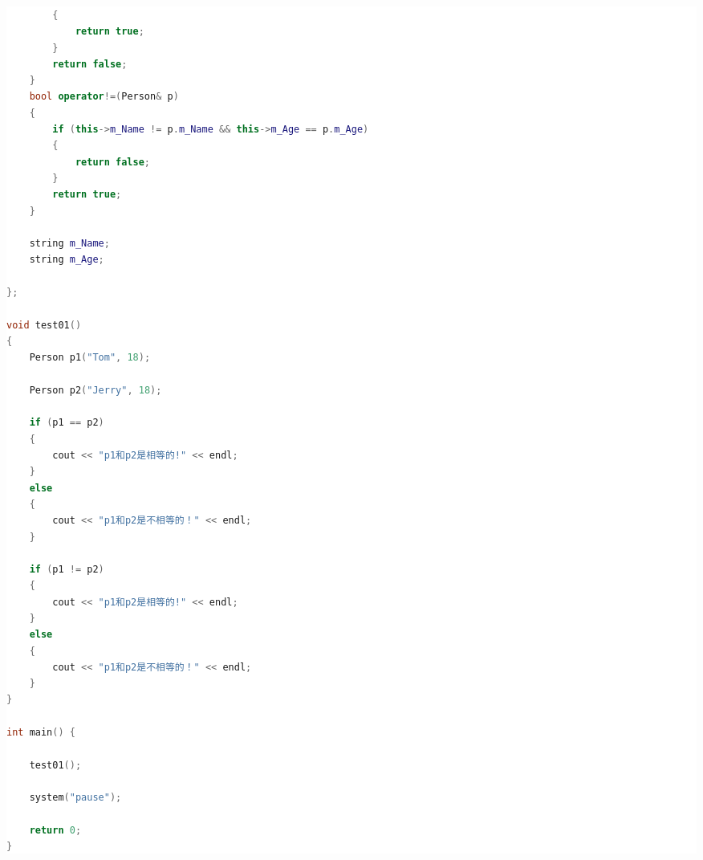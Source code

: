 ```c++
		{
			return true;
		}
		return false;
	}	
	bool operator!=(Person& p)
	{
		if (this->m_Name != p.m_Name && this->m_Age == p.m_Age)
		{
			return false;
		}
		return true;
	}

	string m_Name;
	string m_Age;

};

void test01()
{
	Person p1("Tom", 18);

	Person p2("Jerry", 18);

	if (p1 == p2)
	{
		cout << "p1和p2是相等的!" << endl;
	}
	else
	{
		cout << "p1和p2是不相等的！" << endl;
	}

	if (p1 != p2)
	{
		cout << "p1和p2是相等的!" << endl;
	}
	else
	{
		cout << "p1和p2是不相等的！" << endl;
	}
}

int main() {
	
	test01();

	system("pause");

	return 0;
}
```
